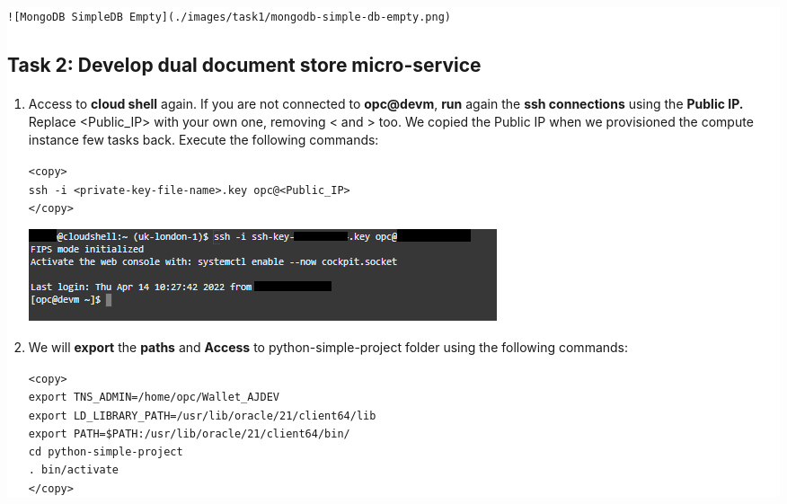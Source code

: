     ![MongoDB SimpleDB Empty](./images/task1/mongodb-simple-db-empty.png)


## Task 2: Develop dual document store micro-service

1. Access to **cloud shell** again. If you are not connected to **opc@devm**, **run** again the **ssh connections** using the **Public IP.** Replace <Public_IP> with your own one, removing < and > too. We copied the Public IP when we provisioned the compute instance few tasks back. Execute the following commands:

    ````
    <copy>
    ssh -i <private-key-file-name>.key opc@<Public_IP>
    </copy>
    ````

    ![ssh Connection](./images/task2/ssh.png)

2. We will **export** the **paths** and **Access** to python-simple-project folder using the following commands:

    ````
    <copy>
    export TNS_ADMIN=/home/opc/Wallet_AJDEV
    export LD_LIBRARY_PATH=/usr/lib/oracle/21/client64/lib
    export PATH=$PATH:/usr/lib/oracle/21/client64/bin/
    cd python-simple-project
    . bin/activate
    </copy>
    ````
